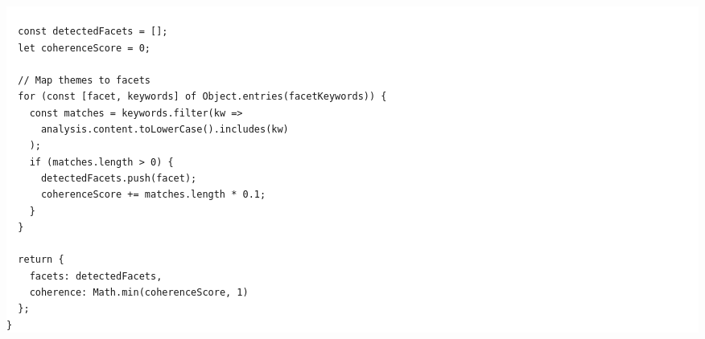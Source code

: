```
  
  const detectedFacets = [];
  let coherenceScore = 0;
  
  // Map themes to facets
  for (const [facet, keywords] of Object.entries(facetKeywords)) {
    const matches = keywords.filter(kw => 
      analysis.content.toLowerCase().includes(kw)
    );
    if (matches.length > 0) {
      detectedFacets.push(facet);
      coherenceScore += matches.length * 0.1;
    }
  }
  
  return {
    facets: detectedFacets,
    coherence: Math.min(coherenceScore, 1)
  };
}
```